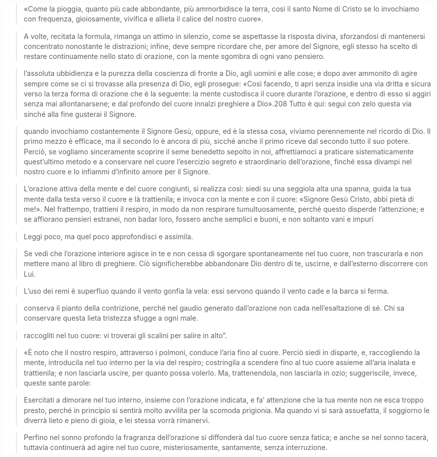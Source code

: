 > «Come la pioggia, quanto più cade abbondante, più ammorbidisce la terra, così il santo Nome di Cristo se lo invochiamo con frequenza, gioiosamente, vivifica e allieta il calice del nostro cuore».

> A volte, recitata la formula, rimanga un attimo in silenzio, come se aspettasse la risposta divina, sforzandosi di mantenersi concentrato nonostante le distrazioni; infine, deve sempre ricordare che, per amore del Signore, egli stesso ha scelto di restare continuamente nello stato di orazione, con la mente sgombra di ogni vano pensiero.

> l’assoluta ubbidienza e la purezza della coscienza di fronte a Dio, agli uomini e alle cose; e dopo aver ammonito di agire sempre come se ci si trovasse alla presenza di Dio, egli prosegue: «Così facendo, ti apri senza insidie una via dritta e sicura verso la terza forma di orazione che è la seguente: la mente custodisca il cuore durante l’orazione, e dentro di esso si aggiri senza mai allontanarsene; e dal profondo del cuore innalzi preghiere a Dio».208 Tutto è qui: segui con zelo questa via sinché alla fine gusterai il Signore.

> quando invochiamo costantemente il Signore Gesù, oppure, ed è la stessa cosa, viviamo perennemente nel ricordo di Dio. Il primo mezzo è efficace, ma il secondo lo è ancora di più, sicché anche il primo riceve dal secondo tutto il suo potere. Perciò, se vogliamo sinceramente scoprire il seme benedetto sepolto in noi, affrettiamoci a praticare sistematicamente quest’ultimo metodo e a conservare nel cuore l’esercizio segreto e straordinario dell’orazione, finché essa divampi nel nostro cuore e lo infiammi d’infinito amore per il Signore.

> L’orazione attiva della mente e del cuore congiunti, si realizza così: siedi su una seggiola alta una spanna, guida la tua mente dalla testa verso il cuore e là trattienila; e invoca con la mente e con il cuore: «Signore Gesù Cristo, abbi pietà di me!». Nel frattempo, trattieni il respiro, in modo da non respirare tumultuosamente, perché questo disperde l’attenzione; e se affiorano pensieri estranei, non badar loro, fossero anche semplici e buoni, e non soltanto vani e impuri

> Leggi poco, ma quel poco approfondisci e assimila.

> Se vedi che l’orazione interiore agisce in te e non cessa di sgorgare spontaneamente nel tuo cuore, non trascurarla e non mettere mano al libro di preghiere. Ciò significherebbe abbandonare Dio dentro di te, uscirne, e dall’esterno discorrere con Lui.

> L’uso dei remi è superfluo quando il vento gonfia la vela: essi servono quando il vento cade e la barca si ferma.

> conserva il pianto della contrizione, perché nel gaudio generato dall’orazione non cada nell’esaltazione di sé. Chi sa conservare questa lieta tristezza sfugge a ogni male.

> raccogliti nel tuo cuore: vi troverai gli scalini per salire in alto”.

> «È noto che il nostro respiro, attraverso i polmoni, conduce l’aria fino al cuore. Perciò siedi in disparte, e, raccogliendo la mente, introducila nel tuo interno per la via del respiro; costringila a scendere fino al tuo cuore assieme all’aria inalata e trattienila; e non lasciarla uscire, per quanto possa volerlo. Ma, trattenendola, non lasciarla in ozio; suggeriscile, invece, queste sante parole:

> Esercitati a dimorare nel tuo interno, insieme con l’orazione indicata, e fa’ attenzione che la tua mente non ne esca troppo presto, perché in principio si sentirà molto avvilita per la scomoda prigionia. Ma quando vi si sarà assuefatta, il soggiorno le diverrà lieto e pieno di gioia, e lei stessa vorrà rimanervi.

> Perfino nel sonno profondo la fragranza dell’orazione si diffonderà dal tuo cuore senza fatica; e anche se nel sonno tacerà, tuttavia continuerà ad agire nel tuo cuore, misteriosamente, santamente, senza interruzione.
